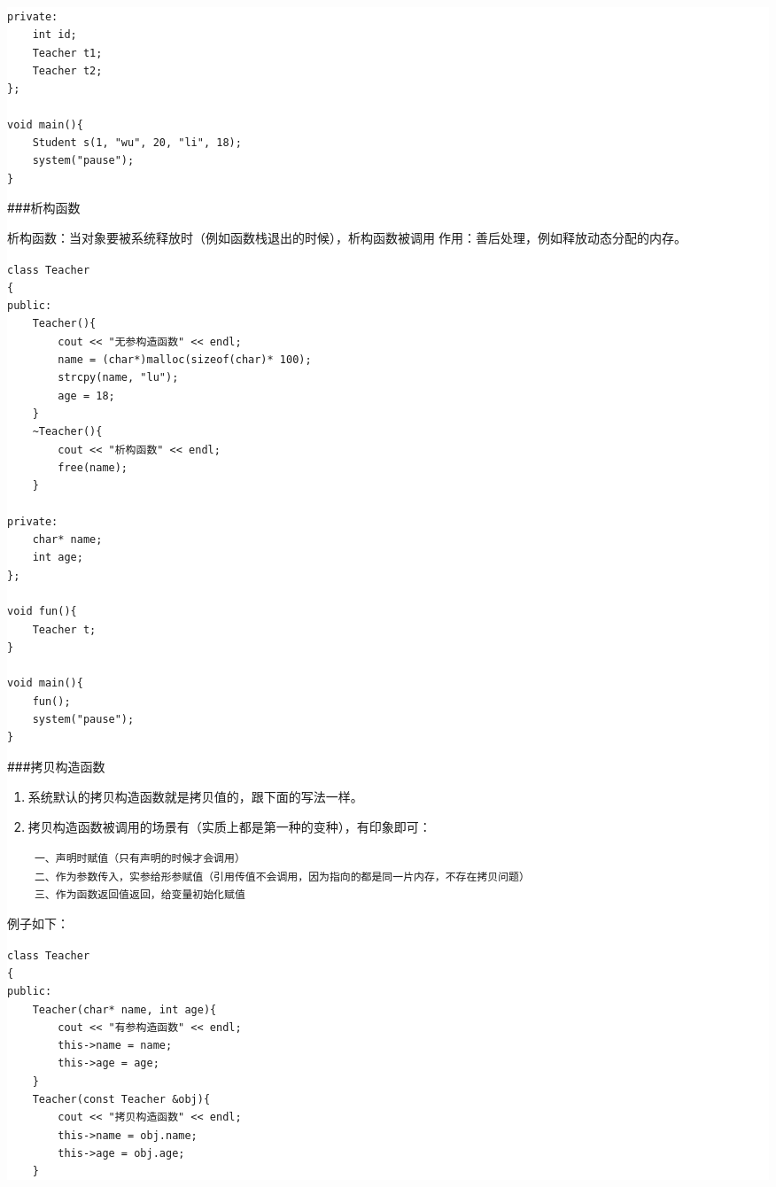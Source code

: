 	private:
		int id;
		Teacher t1;
		Teacher t2;
	};
	
	void main(){
		Student s(1, "wu", 20, "li", 18);
		system("pause");
	}

###析构函数

析构函数：当对象要被系统释放时（例如函数栈退出的时候），析构函数被调用
作用：善后处理，例如释放动态分配的内存。

	class Teacher
	{
	public:
		Teacher(){
			cout << "无参构造函数" << endl;
			name = (char*)malloc(sizeof(char)* 100);
			strcpy(name, "lu");
			age = 18;
		}
		~Teacher(){
			cout << "析构函数" << endl;
			free(name);
		}
	
	private:
		char* name;
		int age;
	};
	
	void fun(){
		Teacher t;
	}
	
	void main(){
		fun();
		system("pause");
	}

###拷贝构造函数

1. 系统默认的拷贝构造函数就是拷贝值的，跟下面的写法一样。
2. 拷贝构造函数被调用的场景有（实质上都是第一种的变种），有印象即可：

		一、声明时赋值（只有声明的时候才会调用）
		二、作为参数传入，实参给形参赋值（引用传值不会调用，因为指向的都是同一片内存，不存在拷贝问题）
		三、作为函数返回值返回，给变量初始化赋值

例子如下：

	class Teacher
	{
	public:
		Teacher(char* name, int age){
			cout << "有参构造函数" << endl;
			this->name = name;
			this->age = age;
		}
		Teacher(const Teacher &obj){
			cout << "拷贝构造函数" << endl;
			this->name = obj.name;
			this->age = obj.age;
		}
	
